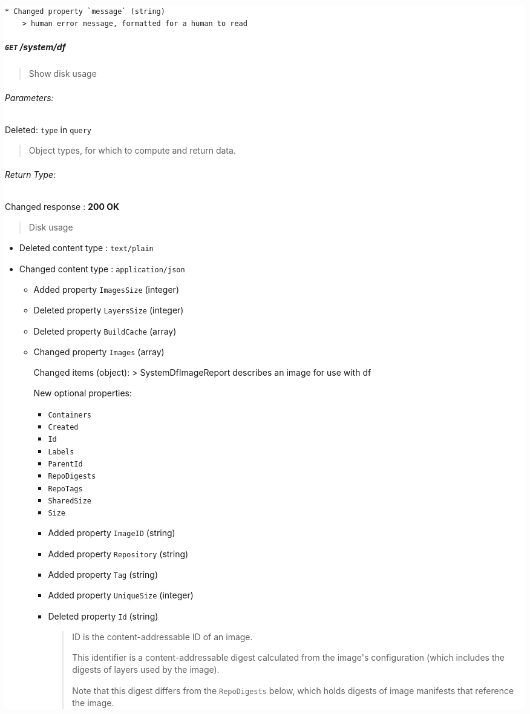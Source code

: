 
    * Changed property `message` (string)
        > human error message, formatted for a human to read


##### `GET` /system/df

> Show disk usage


###### Parameters:

Deleted: `type` in `query`
> Object types, for which to compute and return data.


###### Return Type:

Changed response : **200 OK**
> Disk usage


* Deleted content type : `text/plain`

* Changed content type : `application/json`

    * Added property `ImagesSize` (integer)

    * Deleted property `LayersSize` (integer)

    * Deleted property `BuildCache` (array)

    * Changed property `Images` (array)

        Changed items (object):
            > SystemDfImageReport describes an image for use with df


        New optional properties:
        - `Containers`
        - `Created`
        - `Id`
        - `Labels`
        - `ParentId`
        - `RepoDigests`
        - `RepoTags`
        - `SharedSize`
        - `Size`

        * Added property `ImageID` (string)

        * Added property `Repository` (string)

        * Added property `Tag` (string)

        * Added property `UniqueSize` (integer)

        * Deleted property `Id` (string)
            > ID is the content-addressable ID of an image.
            >
            > This identifier is a content-addressable digest calculated from the
            > image's configuration (which includes the digests of layers used by
            > the image).
            >
            > Note that this digest differs from the `RepoDigests` below, which
            > holds digests of image manifests that reference the image.
